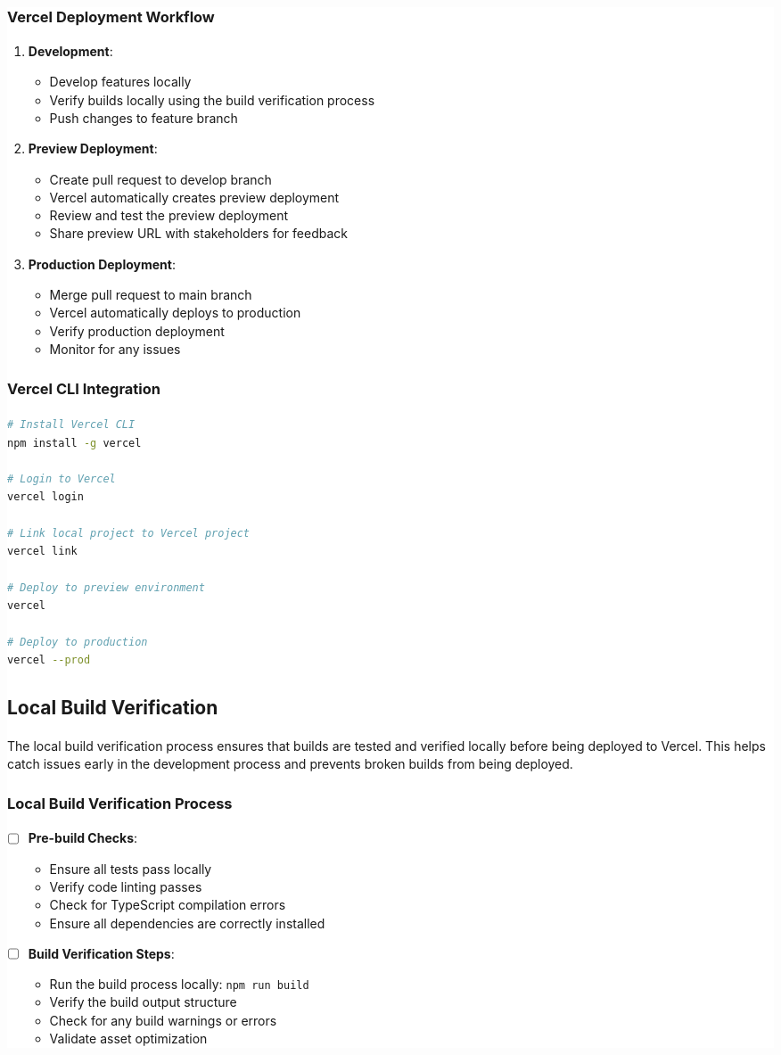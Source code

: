 ### Vercel Deployment Workflow

1. **Development**:
   - Develop features locally
   - Verify builds locally using the build verification process
   - Push changes to feature branch

2. **Preview Deployment**:
   - Create pull request to develop branch
   - Vercel automatically creates preview deployment
   - Review and test the preview deployment
   - Share preview URL with stakeholders for feedback

3. **Production Deployment**:
   - Merge pull request to main branch
   - Vercel automatically deploys to production
   - Verify production deployment
   - Monitor for any issues

### Vercel CLI Integration

```bash
# Install Vercel CLI
npm install -g vercel

# Login to Vercel
vercel login

# Link local project to Vercel project
vercel link

# Deploy to preview environment
vercel

# Deploy to production
vercel --prod
```

## Local Build Verification

The local build verification process ensures that builds are tested and verified locally before being deployed to Vercel. This helps catch issues early in the development process and prevents broken builds from being deployed.

### Local Build Verification Process

- [ ] **Pre-build Checks**:
  - Ensure all tests pass locally
  - Verify code linting passes
  - Check for TypeScript compilation errors
  - Ensure all dependencies are correctly installed

- [ ] **Build Verification Steps**:
  - Run the build process locally: `npm run build`
  - Verify the build output structure
  - Check for any build warnings or errors
  - Validate asset optimization
